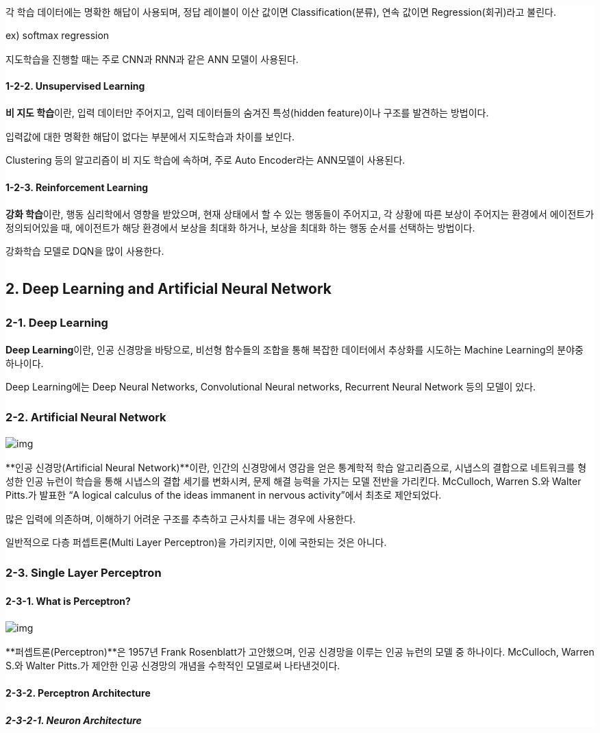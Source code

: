 각 학습 데이터에는 명확한 해답이 사용되며, 정답 레이블이 이산 값이면 Classification(분류), 연속 값이면 Regression(회귀)라고 불린다.

ex) softmax regression

지도학습을 진행할 때는 주로 CNN과 RNN과 같은 ANN 모델이 사용된다.

#### 1-2-2. Unsupervised Learning

**비 지도 학습**이란, 입력 데이터만 주어지고, 입력 데이터들의 숨겨진 특성(hidden feature)이나 구조를 발견하는 방법이다.

입력값에 대한 명확한 해답이 없다는 부분에서 지도학습과 차이를 보인다.

Clustering 등의 알고리즘이 비 지도 학습에 속하며, 주로 Auto Encoder라는 ANN모델이 사용된다.

#### 1-2-3. Reinforcement Learning

**강화 학습**이란, 행동 심리학에서 영향을 받았으며, 현재 상태에서 할 수 있는 행동들이 주어지고, 각 상황에 따른 보상이 주어지는 환경에서 에이전트가 정의되어있을 때, 에이전트가 해당 환경에서 보상을 최대화 하거나, 보상을 최대화 하는 행동 순서를 선택하는 방법이다.

강화학습 모델로 DQN을 많이 사용한다.



## 2. Deep Learning and Artificial Neural Network

### 2-1. Deep Learning

**Deep Learning**이란, 인공 신경망을 바탕으로, 비선형 함수들의 조합을 통해 복잡한 데이터에서 추상화를 시도하는 Machine Learning의 분야중 하나이다.

Deep Learning에는 Deep Neural Networks, Convolutional Neural networks, Recurrent Neural Network 등의 모델이 있다.

### 2-2. Artificial Neural Network

![img](https://upload.wikimedia.org/wikipedia/commons/thumb/4/46/Colored_neural_network.svg/300px-Colored_neural_network.svg.png)

**인공 신경망(Artificial Neural Network)**이란, 인간의 신경망에서 영감을 얻은 통계학적 학습 알고리즘으로, 시냅스의 결합으로 네트워크를 형성한 인공 뉴런이 학습을 통해 시냅스의 결합 세기를 변화시켜, 문제 해결 능력을 가지는 모델 전반을 가리킨다.  McCulloch, Warren S.와  Walter Pitts.가 발표한 “A logical calculus of the ideas immanent in nervous activity”에서 최초로 제안되었다.

많은 입력에 의존하며, 이해하기 어려운 구조를 추측하고 근사치를 내는 경우에 사용한다.

일반적으로 다층 퍼셉트론(Multi Layer Perceptron)을 가리키지만, 이에 국한되는 것은 아니다.

### 2-3. Single Layer Perceptron

#### 2-3-1. What is Perceptron?

![img](http://solarisailab.com/wp-content/uploads/2017/05/perceptron_image.png)

 **퍼셉트론(Perceptron)**은 1957년 Frank Rosenblatt가 고안했으며, 인공 신경망을 이루는 인공 뉴런의 모델 중 하나이다.  McCulloch, Warren S.와  Walter Pitts.가 제안한 인공 신경망의 개념을 수학적인 모델로써 나타낸것이다.

#### 2-3-2. Perceptron Architecture

##### 2-3-2-1. Neuron Architecture
